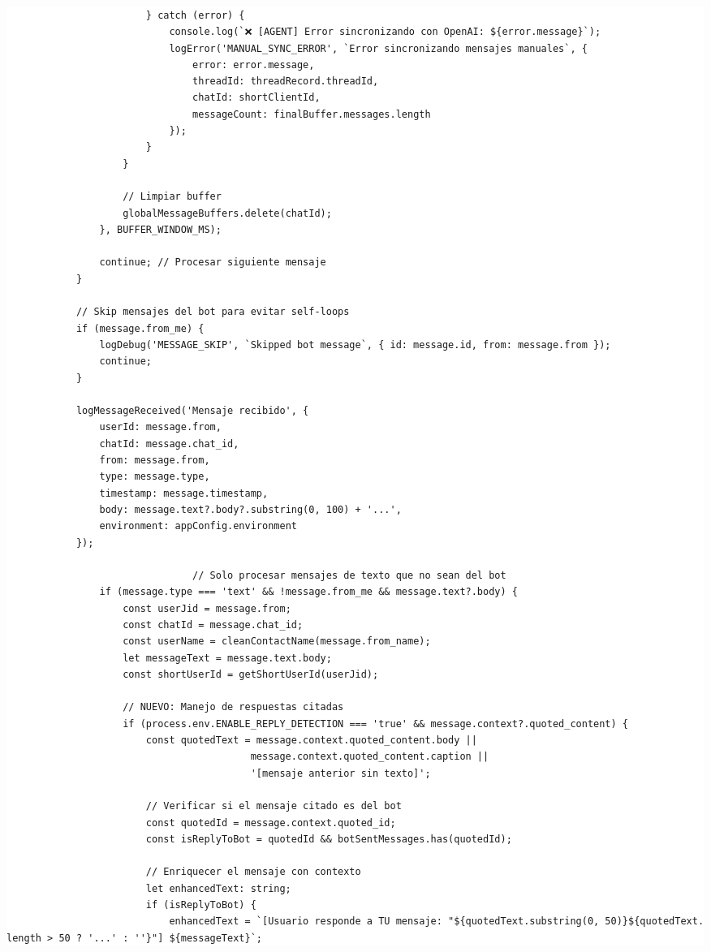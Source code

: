                            } catch (error) {
                                console.log(`❌ [AGENT] Error sincronizando con OpenAI: ${error.message}`);
                                logError('MANUAL_SYNC_ERROR', `Error sincronizando mensajes manuales`, {
                                    error: error.message,
                                    threadId: threadRecord.threadId,
                                    chatId: shortClientId,
                                    messageCount: finalBuffer.messages.length
                                });
                            }
                        }
                        
                        // Limpiar buffer
                        globalMessageBuffers.delete(chatId);
                    }, BUFFER_WINDOW_MS);
                    
                    continue; // Procesar siguiente mensaje
                }
                
                // Skip mensajes del bot para evitar self-loops
                if (message.from_me) {
                    logDebug('MESSAGE_SKIP', `Skipped bot message`, { id: message.id, from: message.from });
                    continue;
                }
                
                logMessageReceived('Mensaje recibido', {
                    userId: message.from,
                    chatId: message.chat_id,
                    from: message.from,
                    type: message.type,
                    timestamp: message.timestamp,
                    body: message.text?.body?.substring(0, 100) + '...',
                    environment: appConfig.environment
                });
                
                                    // Solo procesar mensajes de texto que no sean del bot
                    if (message.type === 'text' && !message.from_me && message.text?.body) {
                        const userJid = message.from;
                        const chatId = message.chat_id;
                        const userName = cleanContactName(message.from_name);
                        let messageText = message.text.body;
                        const shortUserId = getShortUserId(userJid);
                        
                        // NUEVO: Manejo de respuestas citadas
                        if (process.env.ENABLE_REPLY_DETECTION === 'true' && message.context?.quoted_content) {
                            const quotedText = message.context.quoted_content.body || 
                                              message.context.quoted_content.caption || 
                                              '[mensaje anterior sin texto]';
                            
                            // Verificar si el mensaje citado es del bot
                            const quotedId = message.context.quoted_id;
                            const isReplyToBot = quotedId && botSentMessages.has(quotedId);
                            
                            // Enriquecer el mensaje con contexto
                            let enhancedText: string;
                            if (isReplyToBot) {
                                enhancedText = `[Usuario responde a TU mensaje: "${quotedText.substring(0, 50)}${quotedText.length > 50 ? '...' : ''}"] ${messageText}`;
                                